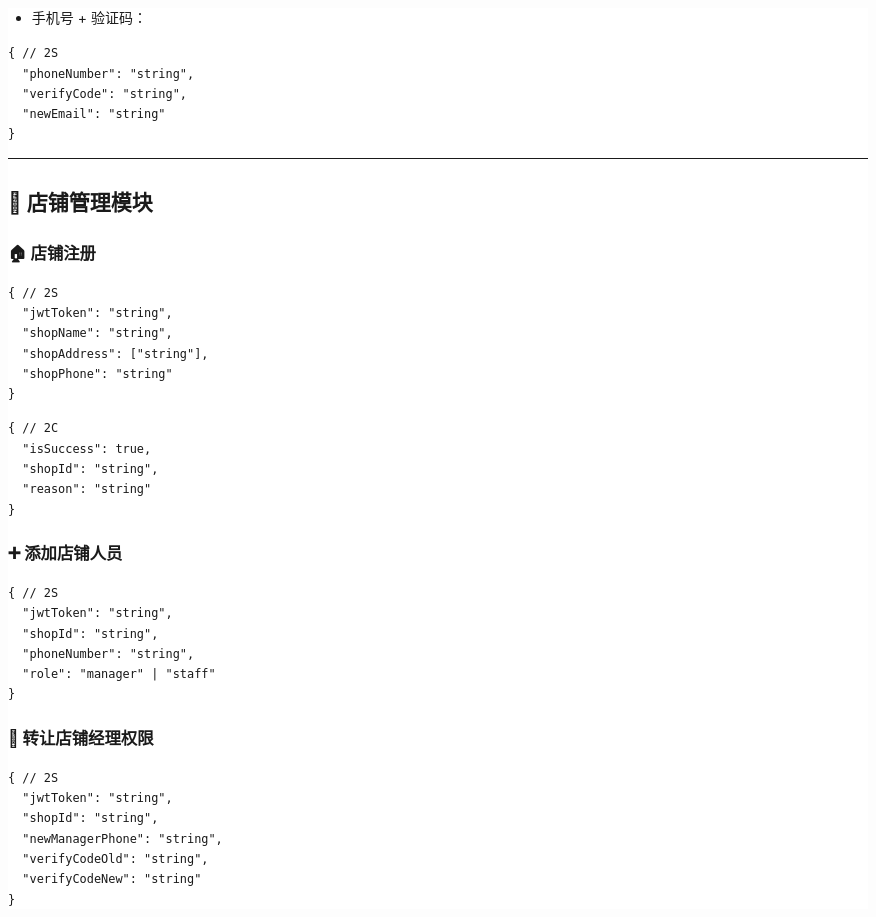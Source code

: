 * 手机号 + 验证码：

```jsonc
{ // 2S
  "phoneNumber": "string",
  "verifyCode": "string",
  "newEmail": "string"
}
```

---

## 🏬 店铺管理模块

### 🏠 店铺注册

```jsonc
{ // 2S
  "jwtToken": "string",
  "shopName": "string",
  "shopAddress": ["string"],
  "shopPhone": "string"
}
```

```jsonc
{ // 2C
  "isSuccess": true,
  "shopId": "string",
  "reason": "string"
}
```

### ➕ 添加店铺人员

```jsonc
{ // 2S
  "jwtToken": "string",
  "shopId": "string",
  "phoneNumber": "string",
  "role": "manager" | "staff"
}
```

### 🔁 转让店铺经理权限

```jsonc
{ // 2S
  "jwtToken": "string",
  "shopId": "string",
  "newManagerPhone": "string",
  "verifyCodeOld": "string",
  "verifyCodeNew": "string"
}
```
